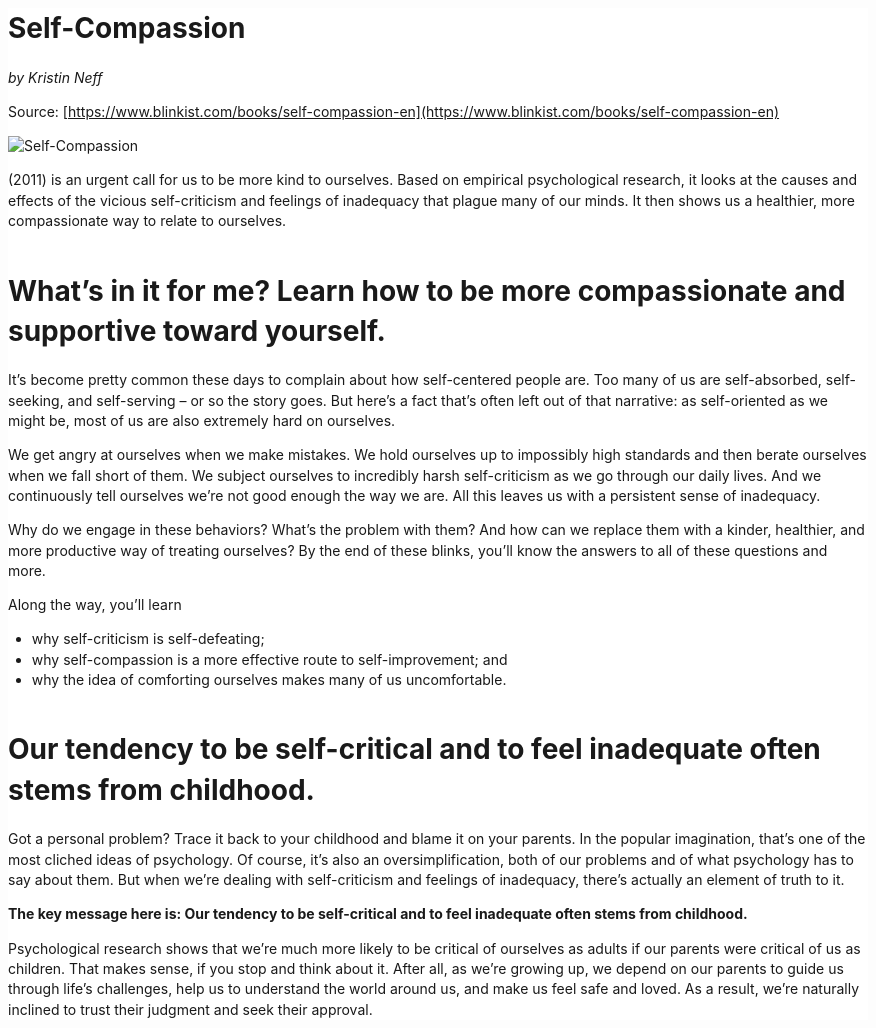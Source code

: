 # Self-Compassion
*by Kristin Neff*

Source: [https://www.blinkist.com/books/self-compassion-en](https://www.blinkist.com/books/self-compassion-en)

![Self-Compassion](https://images.blinkist.com/images/books/5e8798006cee0700065b50a9/1_1/470.jpg)

 (2011) is an urgent call for us to be more kind to ourselves. Based on empirical psychological research, it looks at the causes and effects of the vicious self-criticism and feelings of inadequacy that plague many of our minds. It then shows us a healthier, more compassionate way to relate to ourselves.


# What’s in it for me? Learn how to be more compassionate and supportive toward yourself. 

It’s become pretty common these days to complain about how self-centered people are. Too many of us are self-absorbed, self-seeking, and self-serving – or so the story goes. But here’s a fact that’s often left out of that narrative: as self-oriented as we might be, most of us are also extremely hard on ourselves.

We get angry at ourselves when we make mistakes. We hold ourselves up to impossibly high standards and then berate ourselves when we fall short of them. We subject ourselves to incredibly harsh self-criticism as we go through our daily lives. And we continuously tell ourselves we’re not good enough the way we are. All this leaves us with a persistent sense of inadequacy.

Why do we engage in these behaviors? What’s the problem with them? And how can we replace them with a kinder, healthier, and more productive way of treating ourselves? By the end of these blinks, you’ll know the answers to all of these questions and more.

Along the way, you’ll learn 

- why self-criticism is self-defeating;
- why self-compassion is a more effective route to self-improvement; and
- why the idea of comforting ourselves makes many of us uncomfortable.

# Our tendency to be self-critical and to feel inadequate often stems from childhood.

Got a personal problem? Trace it back to your childhood and blame it on your parents. In the popular imagination, that’s one of the most cliched ideas of psychology. Of course, it’s also an oversimplification, both of our problems and of what psychology has to say about them. But when we’re dealing with self-criticism and feelings of inadequacy, there’s actually an element of truth to it.

**The key message here is: Our tendency to be self-critical and to feel inadequate often stems from childhood.**

Psychological research shows that we’re much more likely to be critical of ourselves as adults if our parents were critical of us as children. That makes sense, if you stop and think about it. After all, as we’re growing up, we depend on our parents to guide us through life’s challenges, help us to understand the world around us, and make us feel safe and loved. As a result, we’re naturally inclined to trust their judgment and seek their approval.
